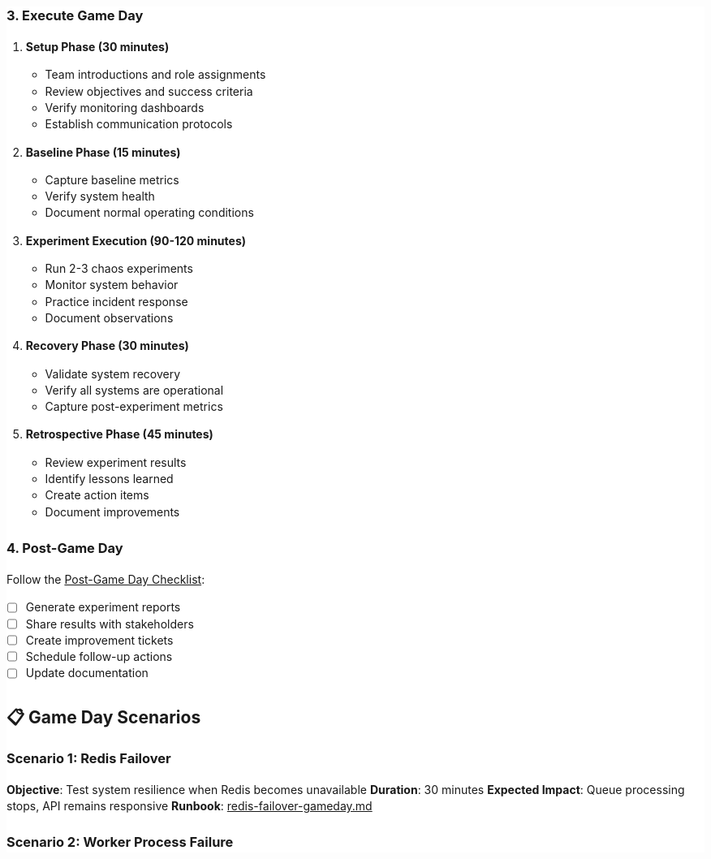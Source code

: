 ### 3. Execute Game Day

1. **Setup Phase (30 minutes)**

   - Team introductions and role assignments
   - Review objectives and success criteria
   - Verify monitoring dashboards
   - Establish communication protocols

2. **Baseline Phase (15 minutes)**

   - Capture baseline metrics
   - Verify system health
   - Document normal operating conditions

3. **Experiment Execution (90-120 minutes)**

   - Run 2-3 chaos experiments
   - Monitor system behavior
   - Practice incident response
   - Document observations

4. **Recovery Phase (30 minutes)**

   - Validate system recovery
   - Verify all systems are operational
   - Capture post-experiment metrics

5. **Retrospective Phase (45 minutes)**
   - Review experiment results
   - Identify lessons learned
   - Create action items
   - Document improvements

### 4. Post-Game Day

Follow the [Post-Game Day Checklist](./checklists/post-gameday-checklist.md):

- [ ] Generate experiment reports
- [ ] Share results with stakeholders
- [ ] Create improvement tickets
- [ ] Schedule follow-up actions
- [ ] Update documentation

## 📋 Game Day Scenarios

### Scenario 1: Redis Failover

**Objective**: Test system resilience when Redis becomes unavailable
**Duration**: 30 minutes
**Expected Impact**: Queue processing stops, API remains responsive
**Runbook**: [redis-failover-gameday.md](./runbooks/redis-failover-gameday.md)

### Scenario 2: Worker Process Failure
